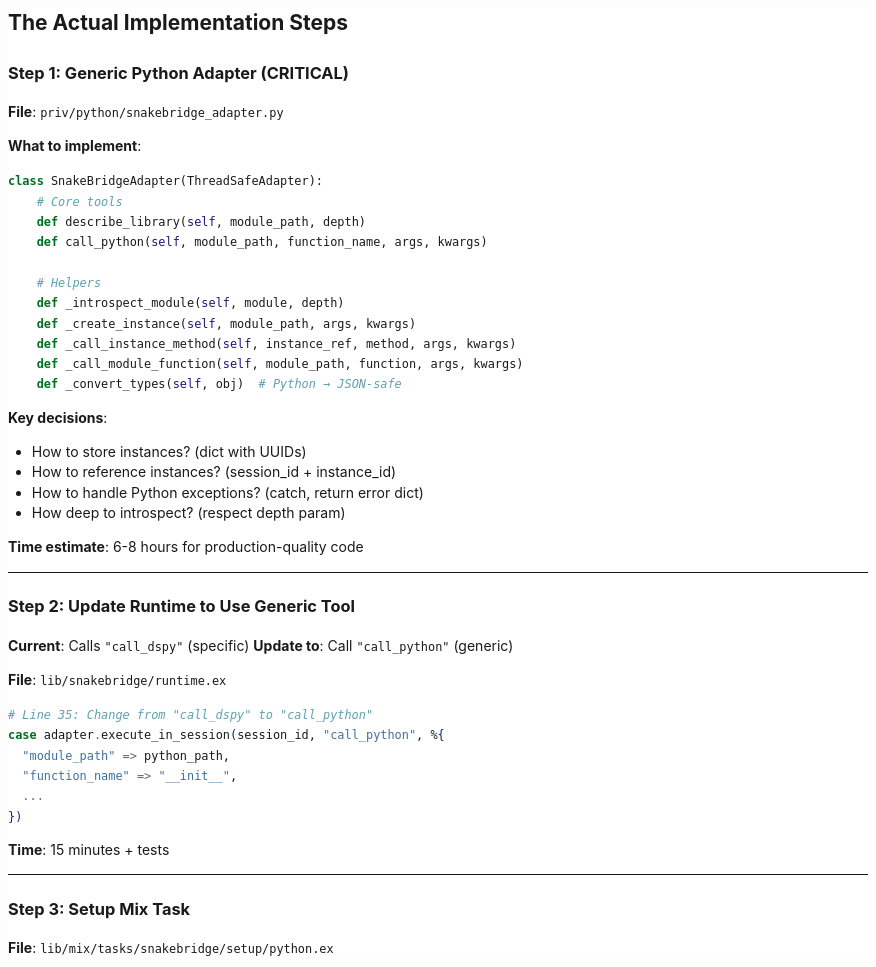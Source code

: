 
## The Actual Implementation Steps

### Step 1: Generic Python Adapter (CRITICAL)

**File**: `priv/python/snakebridge_adapter.py`

**What to implement**:
```python
class SnakeBridgeAdapter(ThreadSafeAdapter):
    # Core tools
    def describe_library(self, module_path, depth)
    def call_python(self, module_path, function_name, args, kwargs)

    # Helpers
    def _introspect_module(self, module, depth)
    def _create_instance(self, module_path, args, kwargs)
    def _call_instance_method(self, instance_ref, method, args, kwargs)
    def _call_module_function(self, module_path, function, args, kwargs)
    def _convert_types(self, obj)  # Python → JSON-safe
```

**Key decisions**:
- How to store instances? (dict with UUIDs)
- How to reference instances? (session_id + instance_id)
- How to handle Python exceptions? (catch, return error dict)
- How deep to introspect? (respect depth param)

**Time estimate**: 6-8 hours for production-quality code

---

### Step 2: Update Runtime to Use Generic Tool

**Current**: Calls `"call_dspy"` (specific)
**Update to**: Call `"call_python"` (generic)

**File**: `lib/snakebridge/runtime.ex`
```elixir
# Line 35: Change from "call_dspy" to "call_python"
case adapter.execute_in_session(session_id, "call_python", %{
  "module_path" => python_path,
  "function_name" => "__init__",
  ...
})
```

**Time**: 15 minutes + tests

---

### Step 3: Setup Mix Task

**File**: `lib/mix/tasks/snakebridge/setup/python.ex`
